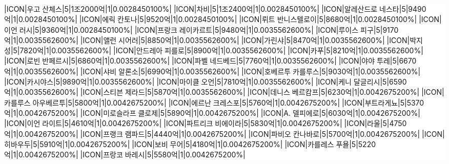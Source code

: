 |ICON|우고 산체스|5|1조2000억|1|0.0028450100%|
|ICON|차비|5|1조2400억|1|0.0028450100%|
|ICON|알레산드로 네스타|5|9490억|1|0.0028450100%|
|ICON|에릭 칸토나|5|9520억|1|0.0028450100%|
|ICON|뤼트 반니스텔로이|5|8680억|1|0.0028450100%|
|ICON|이언 러시|5|9360억|1|0.0028450100%|
|ICON|프랑크 레이카르트|5|9480억|1|0.0035562600%|
|ICON|루이스 피구|5|9170억|1|0.0035562600%|
|ICON|앨런 시어러|5|8850억|1|0.0035562600%|
|ICON|가린샤|5|8470억|1|0.0035562600%|
|ICON|박지성|5|7820억|1|0.0035562600%|
|ICON|안드레아 피를로|5|8900억|1|0.0035562600%|
|ICON|카푸|5|8210억|1|0.0035562600%|
|ICON|로빈 반페르시|5|6860억|1|0.0035562600%|
|ICON|파벨 네드베드|5|7760억|1|0.0035562600%|
|ICON|야야 투레|5|6670억|1|0.0035562600%|
|ICON|샤비 알론소|5|6990억|1|0.0035562600%|
|ICON|호베르투 카를루스|5|9030억|1|0.0035562600%|
|ICON|카시야스|5|9890억|1|0.0035562600%|
|ICON|마이클 오언|5|7810억|1|0.0035562600%|
|ICON|케니 달글리시|5|6590억|1|0.0035562600%|
|ICON|스티븐 제라드|5|5870억|1|0.0035562600%|
|ICON|데니스 베르캄프|5|6230억|1|0.0042675200%|
|ICON|카를루스 아우베르투|5|5800억|1|0.0042675200%|
|ICON|에르난 크레스포|5|5760억|1|0.0042675200%|
|ICON|부트라게뇨|5|5370억|1|0.0042675200%|
|ICON|미로슬라프 클로제|5|5890억|1|0.0042675200%|
|ICON|A. 델피에로|5|6030억|1|0.0042675200%|
|ICON|이언 라이트|5|4610억|1|0.0042675200%|
|ICON|파트리크 비에이라|5|5830억|1|0.0042675200%|
|ICON|라울|5|4750억|1|0.0042675200%|
|ICON|프랭크 램파드|5|4440억|1|0.0042675200%|
|ICON|파비오 칸나바로|5|5700억|1|0.0042675200%|
|ICON|히바우두|5|5910억|1|0.0042675200%|
|ICON|보비 무어|5|4180억|1|0.0042675200%|
|ICON|카를레스 푸욜|5|5220억|1|0.0042675200%|
|ICON|프랑코 바레시|5|5580억|1|0.0042675200%|